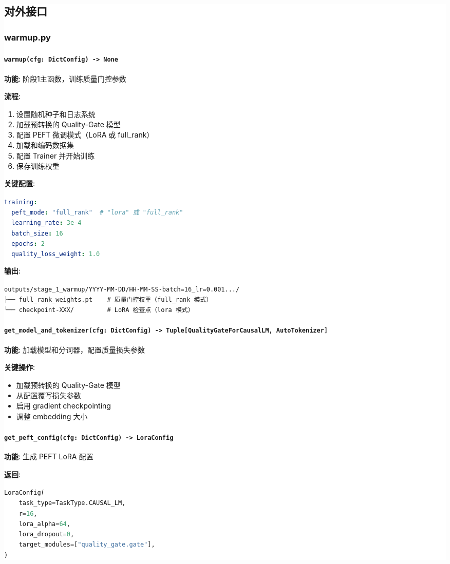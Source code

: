 
## 对外接口

### warmup.py

#### `warmup(cfg: DictConfig) -> None`
**功能**: 阶段1主函数，训练质量门控参数

**流程**:
1. 设置随机种子和日志系统
2. 加载预转换的 Quality-Gate 模型
3. 配置 PEFT 微调模式（LoRA 或 full_rank）
4. 加载和编码数据集
5. 配置 Trainer 并开始训练
6. 保存训练权重

**关键配置**:
```yaml
training:
  peft_mode: "full_rank"  # "lora" 或 "full_rank"
  learning_rate: 3e-4
  batch_size: 16
  epochs: 2
  quality_loss_weight: 1.0
```

**输出**:
```
outputs/stage_1_warmup/YYYY-MM-DD/HH-MM-SS-batch=16_lr=0.001.../
├── full_rank_weights.pt    # 质量门控权重（full_rank 模式）
└── checkpoint-XXX/         # LoRA 检查点（lora 模式）
```

#### `get_model_and_tokenizer(cfg: DictConfig) -> Tuple[QualityGateForCausalLM, AutoTokenizer]`
**功能**: 加载模型和分词器，配置质量损失参数

**关键操作**:
- 加载预转换的 Quality-Gate 模型
- 从配置覆写损失参数
- 启用 gradient checkpointing
- 调整 embedding 大小

#### `get_peft_config(cfg: DictConfig) -> LoraConfig`
**功能**: 生成 PEFT LoRA 配置

**返回**:
```python
LoraConfig(
    task_type=TaskType.CAUSAL_LM,
    r=16,
    lora_alpha=64,
    lora_dropout=0,
    target_modules=["quality_gate.gate"],
)
```
